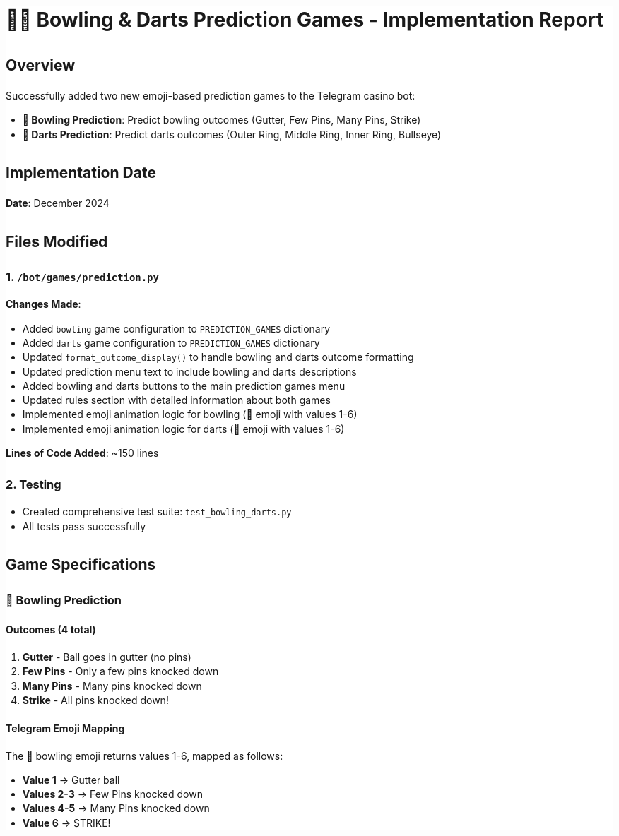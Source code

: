 # 🎳🎯 Bowling & Darts Prediction Games - Implementation Report

## Overview
Successfully added two new emoji-based prediction games to the Telegram casino bot:
- **🎳 Bowling Prediction**: Predict bowling outcomes (Gutter, Few Pins, Many Pins, Strike)
- **🎯 Darts Prediction**: Predict darts outcomes (Outer Ring, Middle Ring, Inner Ring, Bullseye)

## Implementation Date
**Date**: December 2024

## Files Modified

### 1. `/bot/games/prediction.py`
**Changes Made**:
- Added `bowling` game configuration to `PREDICTION_GAMES` dictionary
- Added `darts` game configuration to `PREDICTION_GAMES` dictionary
- Updated `format_outcome_display()` to handle bowling and darts outcome formatting
- Updated prediction menu text to include bowling and darts descriptions
- Added bowling and darts buttons to the main prediction games menu
- Updated rules section with detailed information about both games
- Implemented emoji animation logic for bowling (🎳 emoji with values 1-6)
- Implemented emoji animation logic for darts (🎯 emoji with values 1-6)

**Lines of Code Added**: ~150 lines

### 2. Testing
- Created comprehensive test suite: `test_bowling_darts.py`
- All tests pass successfully

## Game Specifications

### 🎳 Bowling Prediction

#### Outcomes (4 total)
1. **Gutter** - Ball goes in gutter (no pins)
2. **Few Pins** - Only a few pins knocked down
3. **Many Pins** - Many pins knocked down
4. **Strike** - All pins knocked down!

#### Telegram Emoji Mapping
The 🎳 bowling emoji returns values 1-6, mapped as follows:
- **Value 1** → Gutter ball
- **Values 2-3** → Few Pins knocked down
- **Values 4-5** → Many Pins knocked down
- **Value 6** → STRIKE!
